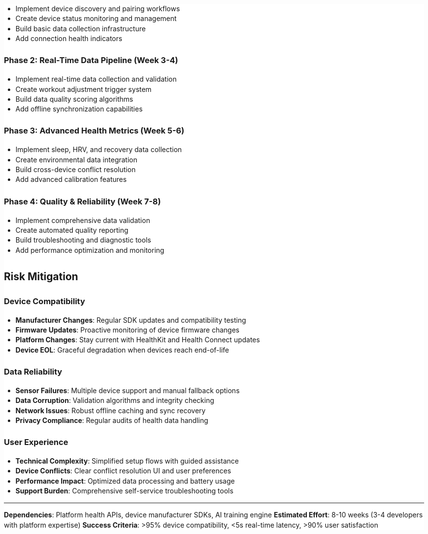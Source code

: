 - Implement device discovery and pairing workflows
- Create device status monitoring and management
- Build basic data collection infrastructure
- Add connection health indicators

### Phase 2: Real-Time Data Pipeline (Week 3-4)

- Implement real-time data collection and validation
- Create workout adjustment trigger system
- Build data quality scoring algorithms
- Add offline synchronization capabilities

### Phase 3: Advanced Health Metrics (Week 5-6)

- Implement sleep, HRV, and recovery data collection
- Create environmental data integration
- Build cross-device conflict resolution
- Add advanced calibration features

### Phase 4: Quality & Reliability (Week 7-8)

- Implement comprehensive data validation
- Create automated quality reporting
- Build troubleshooting and diagnostic tools
- Add performance optimization and monitoring

## Risk Mitigation

### Device Compatibility

- **Manufacturer Changes**: Regular SDK updates and compatibility testing
- **Firmware Updates**: Proactive monitoring of device firmware changes
- **Platform Changes**: Stay current with HealthKit and Health Connect updates
- **Device EOL**: Graceful degradation when devices reach end-of-life

### Data Reliability

- **Sensor Failures**: Multiple device support and manual fallback options
- **Data Corruption**: Validation algorithms and integrity checking
- **Network Issues**: Robust offline caching and sync recovery
- **Privacy Compliance**: Regular audits of health data handling

### User Experience

- **Technical Complexity**: Simplified setup flows with guided assistance
- **Device Conflicts**: Clear conflict resolution UI and user preferences
- **Performance Impact**: Optimized data processing and battery usage
- **Support Burden**: Comprehensive self-service troubleshooting tools

---

**Dependencies**: Platform health APIs, device manufacturer SDKs, AI training engine
**Estimated Effort**: 8-10 weeks (3-4 developers with platform expertise)
**Success Criteria**: >95% device compatibility, <5s real-time latency, >90% user satisfaction